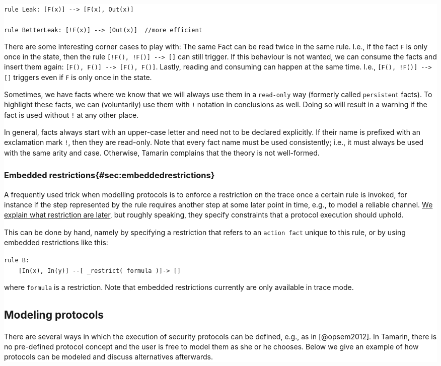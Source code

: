 ```
rule Leak: [F(x)] --> [F(x), Out(x)]

rule BetterLeak: [!F(x)] --> [Out(x)]  //more efficient
```

There are some interesting corner cases to play with: The same Fact can be read twice in the same rule. I.e., if the fact `F` is only once in the state, then the rule `[!F(), !F()] --> []` can still trigger. If this behaviour is not wanted, we can consume the facts and insert them again: `[F(), F()] --> [F(), F()]`. Lastly, reading and consuming can happen at the same time. I.e., `[F(), !F()] --> []` triggers even if `F` is only once in the state.

Sometimes, we have facts where we know that we will always use them in a `read-only` way (formerly called `persistent` facts). To highlight these facts, we can (voluntarily) use them with `!` notation in conclusions as well. Doing so will result in a warning if the fact is used without `!` at any other place.

In general, facts always start with an upper-case letter and need not to be
declared explicitly. If their name is prefixed with an exclamation mark `!`,
then they are read-only. Note that every
fact name must be used consistently; i.e., it must always be used with
the same arity and case. Otherwise, Tamarin complains
that the theory is not well-formed.



### Embedded restrictions{#sec:embeddedrestrictions}

A frequently used trick when modelling protocols is to enforce a
restriction
on the trace once a certain rule is invoked, for instance if
the step represented by the rule requires another step at some later point in time, e.g., to model a reliable channel.
[We explain what restriction are later](007_property-specification.html#sec:restrictions),
but roughly speaking, they specify constraints that a protocol execution should
uphold.

This can be done by hand, namely by specifying a restriction that refers to an `action
fact` unique to this rule, or by using embedded restrictions like this:

```
rule B:
    [In(x), In(y)] --[ _restrict( formula )]-> []
```

where `formula` is a restriction. Note that embedded restrictions currently
are only available in trace mode.

Modeling protocols
------------------

There are several ways in which the execution of security protocols can be
defined, e.g., as in [@opsem2012]. In Tamarin, there is no pre-defined protocol
concept  and the user is free to model them as she or he chooses.
Below we give an example of how protocols can be modeled
and discuss alternatives afterwards.

